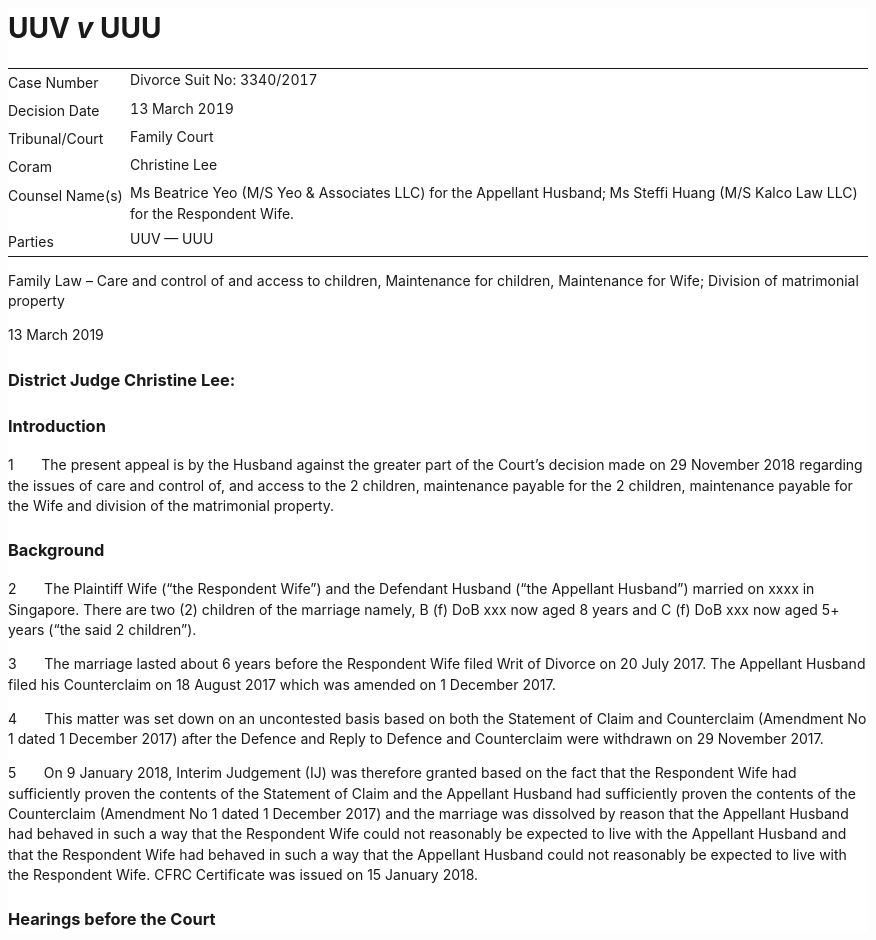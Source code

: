 # UUV _v_ UUU  

<table id="info-table"><tbody><tr class="info-row"><td class="txt-label" style="padding: 4px 0px; white-space: nowrap" valign="top">Case Number</td><td class="txt-body">Divorce Suit No: 3340/2017</td></tr><tr class="info-row"><td class="txt-label" style="padding: 4px 0px; white-space: nowrap" valign="top">Decision Date</td><td class="txt-body">13 March 2019</td></tr><tr class="info-row"><td class="txt-label" style="padding: 4px 0px; white-space: nowrap" valign="top">Tribunal/Court</td><td class="txt-body">Family Court</td></tr><tr class="info-row"><td class="txt-label" style="padding: 4px 0px; white-space: nowrap" valign="top">Coram</td><td class="txt-body">Christine Lee</td></tr><tr class="info-row"><td class="txt-label" style="padding: 4px 0px; white-space: nowrap" valign="top">Counsel Name(s)</td><td class="txt-body">Ms Beatrice Yeo (M/S Yeo &amp; Associates LLC) for the Appellant Husband; Ms Steffi Huang (M/S Kalco Law LLC) for the Respondent Wife.</td></tr><tr class="info-row"><td class="txt-label" style="padding: 4px 0px; white-space: nowrap" valign="top">Parties</td><td class="txt-body">UUV — UUU</td></tr></tbody></table>

Family Law – Care and control of and access to children, Maintenance for children, Maintenance for Wife; Division of matrimonial property

13 March 2019

### District Judge Christine Lee:

### Introduction

1       The present appeal is by the Husband against the greater part of the Court’s decision made on 29 November 2018 regarding the issues of care and control of, and access to the 2 children, maintenance payable for the 2 children, maintenance payable for the Wife and division of the matrimonial property.

### Background

2       The Plaintiff Wife (“the Respondent Wife”) and the Defendant Husband (“the Appellant Husband”) married on xxxx in Singapore. There are two (2) children of the marriage namely, B (f) DoB xxx now aged 8 years and C (f) DoB xxx now aged 5+ years (“the said 2 children”).

3       The marriage lasted about 6 years before the Respondent Wife filed Writ of Divorce on 20 July 2017. The Appellant Husband filed his Counterclaim on 18 August 2017 which was amended on 1 December 2017.

4       This matter was set down on an uncontested basis based on both the Statement of Claim and Counterclaim (Amendment No 1 dated 1 December 2017) after the Defence and Reply to Defence and Counterclaim were withdrawn on 29 November 2017.

5       On 9 January 2018, Interim Judgement (IJ) was therefore granted based on the fact that the Respondent Wife had sufficiently proven the contents of the Statement of Claim and the Appellant Husband had sufficiently proven the contents of the Counterclaim (Amendment No 1 dated 1 December 2017) and the marriage was dissolved by reason that the Appellant Husband had behaved in such a way that the Respondent Wife could not reasonably be expected to live with the Appellant Husband and that the Respondent Wife had behaved in such a way that the Appellant Husband could not reasonably be expected to live with the Respondent Wife. CFRC Certificate was issued on 15 January 2018.

### Hearings before the Court
